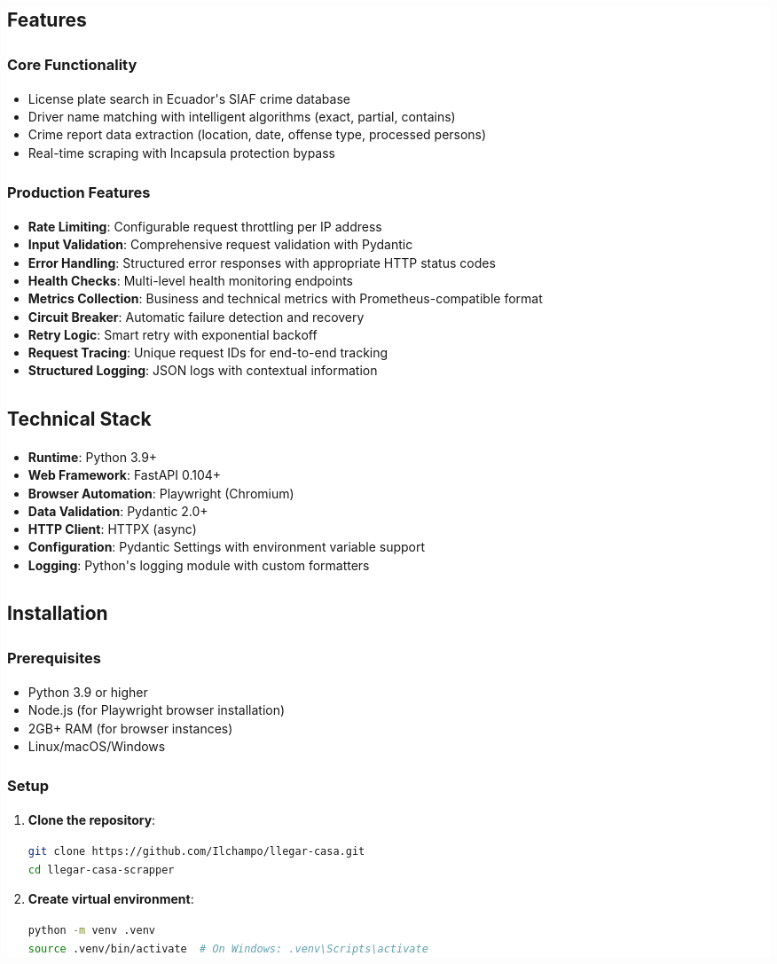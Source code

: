 ## Features

### Core Functionality
- License plate search in Ecuador's SIAF crime database
- Driver name matching with intelligent algorithms (exact, partial, contains)
- Crime report data extraction (location, date, offense type, processed persons)
- Real-time scraping with Incapsula protection bypass

### Production Features
- **Rate Limiting**: Configurable request throttling per IP address
- **Input Validation**: Comprehensive request validation with Pydantic
- **Error Handling**: Structured error responses with appropriate HTTP status codes
- **Health Checks**: Multi-level health monitoring endpoints
- **Metrics Collection**: Business and technical metrics with Prometheus-compatible format
- **Circuit Breaker**: Automatic failure detection and recovery
- **Retry Logic**: Smart retry with exponential backoff
- **Request Tracing**: Unique request IDs for end-to-end tracking
- **Structured Logging**: JSON logs with contextual information

## Technical Stack

- **Runtime**: Python 3.9+
- **Web Framework**: FastAPI 0.104+
- **Browser Automation**: Playwright (Chromium)
- **Data Validation**: Pydantic 2.0+
- **HTTP Client**: HTTPX (async)
- **Configuration**: Pydantic Settings with environment variable support
- **Logging**: Python's logging module with custom formatters

## Installation

### Prerequisites

- Python 3.9 or higher
- Node.js (for Playwright browser installation)
- 2GB+ RAM (for browser instances)
- Linux/macOS/Windows

### Setup

1. **Clone the repository**:
   ```bash
   git clone https://github.com/Ilchampo/llegar-casa.git
   cd llegar-casa-scrapper
   ```

2. **Create virtual environment**:
   ```bash
   python -m venv .venv
   source .venv/bin/activate  # On Windows: .venv\Scripts\activate
   ```
